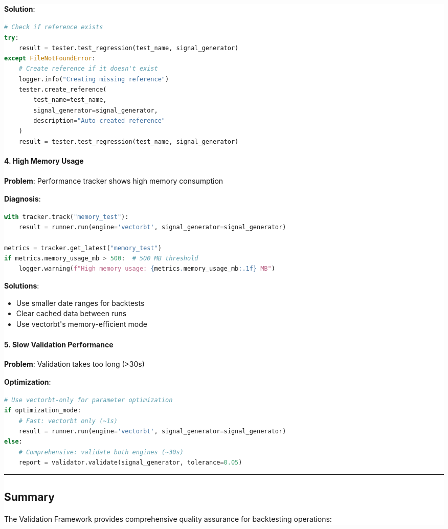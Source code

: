 **Solution**:
```python
# Check if reference exists
try:
    result = tester.test_regression(test_name, signal_generator)
except FileNotFoundError:
    # Create reference if it doesn't exist
    logger.info("Creating missing reference")
    tester.create_reference(
        test_name=test_name,
        signal_generator=signal_generator,
        description="Auto-created reference"
    )
    result = tester.test_regression(test_name, signal_generator)
```

#### 4. High Memory Usage

**Problem**: Performance tracker shows high memory consumption

**Diagnosis**:
```python
with tracker.track("memory_test"):
    result = runner.run(engine='vectorbt', signal_generator=signal_generator)

metrics = tracker.get_latest("memory_test")
if metrics.memory_usage_mb > 500:  # 500 MB threshold
    logger.warning(f"High memory usage: {metrics.memory_usage_mb:.1f} MB")
```

**Solutions**:
- Use smaller date ranges for backtests
- Clear cached data between runs
- Use vectorbt's memory-efficient mode

#### 5. Slow Validation Performance

**Problem**: Validation takes too long (>30s)

**Optimization**:
```python
# Use vectorbt-only for parameter optimization
if optimization_mode:
    # Fast: vectorbt only (~1s)
    result = runner.run(engine='vectorbt', signal_generator=signal_generator)
else:
    # Comprehensive: validate both engines (~30s)
    report = validator.validate(signal_generator, tolerance=0.05)
```

---

## Summary

The Validation Framework provides comprehensive quality assurance for backtesting operations:
